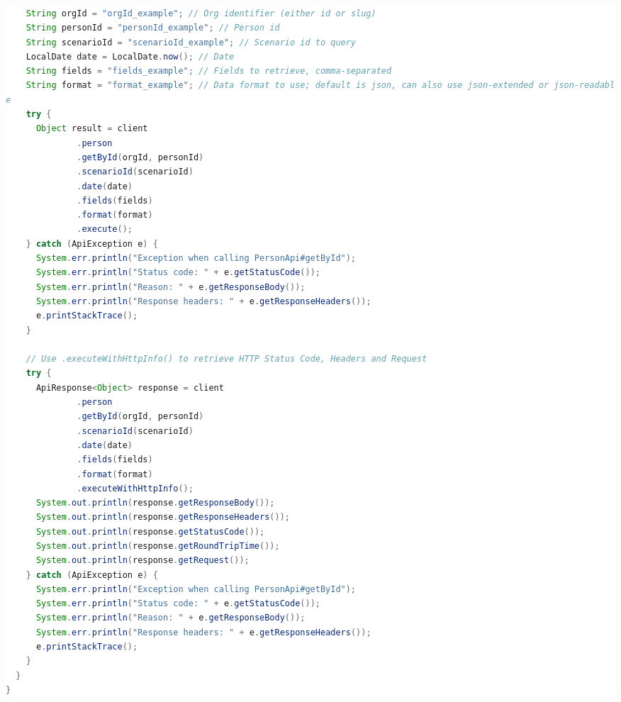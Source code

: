```java
    String orgId = "orgId_example"; // Org identifier (either id or slug)
    String personId = "personId_example"; // Person id
    String scenarioId = "scenarioId_example"; // Scenario id to query
    LocalDate date = LocalDate.now(); // Date
    String fields = "fields_example"; // Fields to retrieve, comma-separated
    String format = "format_example"; // Data format to use; default is json, can also use json-extended or json-readable
    try {
      Object result = client
              .person
              .getById(orgId, personId)
              .scenarioId(scenarioId)
              .date(date)
              .fields(fields)
              .format(format)
              .execute();
    } catch (ApiException e) {
      System.err.println("Exception when calling PersonApi#getById");
      System.err.println("Status code: " + e.getStatusCode());
      System.err.println("Reason: " + e.getResponseBody());
      System.err.println("Response headers: " + e.getResponseHeaders());
      e.printStackTrace();
    }

    // Use .executeWithHttpInfo() to retrieve HTTP Status Code, Headers and Request
    try {
      ApiResponse<Object> response = client
              .person
              .getById(orgId, personId)
              .scenarioId(scenarioId)
              .date(date)
              .fields(fields)
              .format(format)
              .executeWithHttpInfo();
      System.out.println(response.getResponseBody());
      System.out.println(response.getResponseHeaders());
      System.out.println(response.getStatusCode());
      System.out.println(response.getRoundTripTime());
      System.out.println(response.getRequest());
    } catch (ApiException e) {
      System.err.println("Exception when calling PersonApi#getById");
      System.err.println("Status code: " + e.getStatusCode());
      System.err.println("Reason: " + e.getResponseBody());
      System.err.println("Response headers: " + e.getResponseHeaders());
      e.printStackTrace();
    }
  }
}

```

